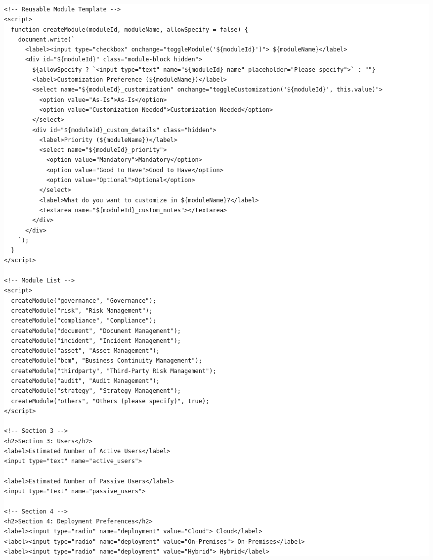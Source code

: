     <!-- Reusable Module Template -->
    <script>
      function createModule(moduleId, moduleName, allowSpecify = false) {
        document.write(`
          <label><input type="checkbox" onchange="toggleModule('${moduleId}')"> ${moduleName}</label>
          <div id="${moduleId}" class="module-block hidden">
            ${allowSpecify ? `<input type="text" name="${moduleId}_name" placeholder="Please specify">` : ""}
            <label>Customization Preference (${moduleName})</label>
            <select name="${moduleId}_customization" onchange="toggleCustomization('${moduleId}', this.value)">
              <option value="As-Is">As-Is</option>
              <option value="Customization Needed">Customization Needed</option>
            </select>
            <div id="${moduleId}_custom_details" class="hidden">
              <label>Priority (${moduleName})</label>
              <select name="${moduleId}_priority">
                <option value="Mandatory">Mandatory</option>
                <option value="Good to Have">Good to Have</option>
                <option value="Optional">Optional</option>
              </select>
              <label>What do you want to customize in ${moduleName}?</label>
              <textarea name="${moduleId}_custom_notes"></textarea>
            </div>
          </div>
        `);
      }
    </script>

    <!-- Module List -->
    <script>
      createModule("governance", "Governance");
      createModule("risk", "Risk Management");
      createModule("compliance", "Compliance");
      createModule("document", "Document Management");
      createModule("incident", "Incident Management");
      createModule("asset", "Asset Management");
      createModule("bcm", "Business Continuity Management");
      createModule("thirdparty", "Third-Party Risk Management");
      createModule("audit", "Audit Management");
      createModule("strategy", "Strategy Management");
      createModule("others", "Others (please specify)", true);
    </script>

    <!-- Section 3 -->
    <h2>Section 3: Users</h2>
    <label>Estimated Number of Active Users</label>
    <input type="text" name="active_users">

    <label>Estimated Number of Passive Users</label>
    <input type="text" name="passive_users">

    <!-- Section 4 -->
    <h2>Section 4: Deployment Preferences</h2>
    <label><input type="radio" name="deployment" value="Cloud"> Cloud</label>
    <label><input type="radio" name="deployment" value="On-Premises"> On-Premises</label>
    <label><input type="radio" name="deployment" value="Hybrid"> Hybrid</label>
